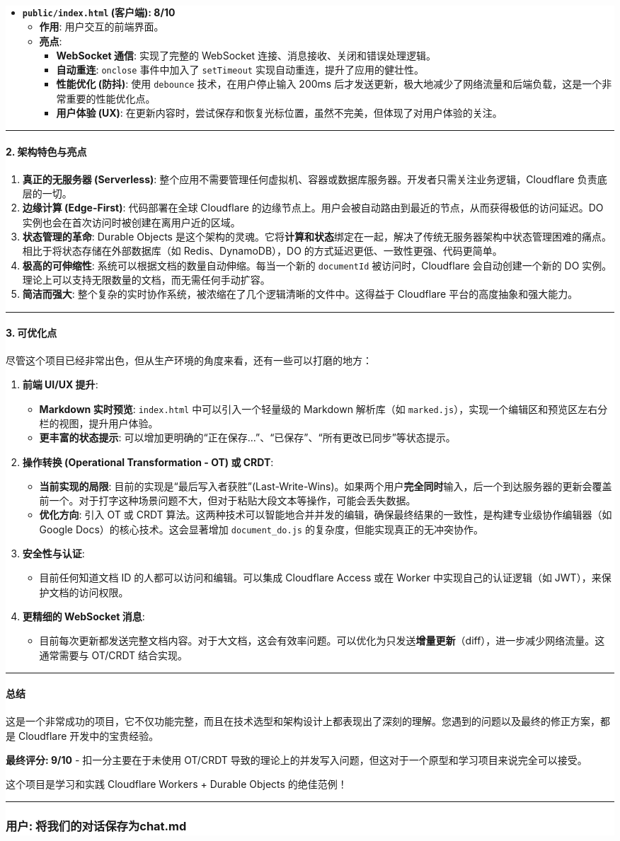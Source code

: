 *   **`public/index.html` (客户端): 8/10**
    *   **作用**: 用户交互的前端界面。
    *   **亮点**:
        *   **WebSocket 通信**: 实现了完整的 WebSocket 连接、消息接收、关闭和错误处理逻辑。
        *   **自动重连**: `onclose` 事件中加入了 `setTimeout` 实现自动重连，提升了应用的健壮性。
        *   **性能优化 (防抖)**: 使用 `debounce` 技术，在用户停止输入 200ms 后才发送更新，极大地减少了网络流量和后端负载，这是一个非常重要的性能优化点。
        *   **用户体验 (UX)**: 在更新内容时，尝试保存和恢复光标位置，虽然不完美，但体现了对用户体验的关注。

---

#### **2. 架构特色与亮点**

1.  **真正的无服务器 (Serverless)**: 整个应用不需要管理任何虚拟机、容器或数据库服务器。开发者只需关注业务逻辑，Cloudflare 负责底层的一切。
2.  **边缘计算 (Edge-First)**: 代码部署在全球 Cloudflare 的边缘节点上。用户会被自动路由到最近的节点，从而获得极低的访问延迟。DO 实例也会在首次访问时被创建在离用户近的区域。
3.  **状态管理的革命**: Durable Objects 是这个架构的灵魂。它将**计算和状态**绑定在一起，解决了传统无服务器架构中状态管理困难的痛点。相比于将状态存储在外部数据库（如 Redis、DynamoDB），DO 的方式延迟更低、一致性更强、代码更简单。
4.  **极高的可伸缩性**: 系统可以根据文档的数量自动伸缩。每当一个新的 `documentId` 被访问时，Cloudflare 会自动创建一个新的 DO 实例。理论上可以支持无限数量的文档，而无需任何手动扩容。
5.  **简洁而强大**: 整个复杂的实时协作系统，被浓缩在了几个逻辑清晰的文件中。这得益于 Cloudflare 平台的高度抽象和强大能力。

---

#### **3. 可优化点**

尽管这个项目已经非常出色，但从生产环境的角度来看，还有一些可以打磨的地方：

1.  **前端 UI/UX 提升**:
    *   **Markdown 实时预览**: `index.html` 中可以引入一个轻量级的 Markdown 解析库（如 `marked.js`），实现一个编辑区和预览区左右分栏的视图，提升用户体验。
    *   **更丰富的状态提示**: 可以增加更明确的“正在保存...”、“已保存”、“所有更改已同步”等状态提示。

2.  **操作转换 (Operational Transformation - OT) 或 CRDT**:
    *   **当前实现的局限**: 目前的实现是“最后写入者获胜”(Last-Write-Wins)。如果两个用户**完全同时**输入，后一个到达服务器的更新会覆盖前一个。对于打字这种场景问题不大，但对于粘贴大段文本等操作，可能会丢失数据。
    *   **优化方向**: 引入 OT 或 CRDT 算法。这两种技术可以智能地合并并发的编辑，确保最终结果的一致性，是构建专业级协作编辑器（如 Google Docs）的核心技术。这会显著增加 `document_do.js` 的复杂度，但能实现真正的无冲突协作。

3.  **安全性与认证**:
    *   目前任何知道文档 ID 的人都可以访问和编辑。可以集成 Cloudflare Access 或在 Worker 中实现自己的认证逻辑（如 JWT），来保护文档的访问权限。

4.  **更精细的 WebSocket 消息**:
    *   目前每次更新都发送完整文档内容。对于大文档，这会有效率问题。可以优化为只发送**增量更新**（diff），进一步减少网络流量。这通常需要与 OT/CRDT 结合实现。

---

#### **总结**

这是一个非常成功的项目，它不仅功能完整，而且在技术选型和架构设计上都表现出了深刻的理解。您遇到的问题以及最终的修正方案，都是 Cloudflare 开发中的宝贵经验。

**最终评分: 9/10** - 扣一分主要在于未使用 OT/CRDT 导致的理论上的并发写入问题，但这对于一个原型和学习项目来说完全可以接受。

这个项目是学习和实践 Cloudflare Workers + Durable Objects 的绝佳范例！

---

### **用户: 将我们的对话保存为chat.md**
